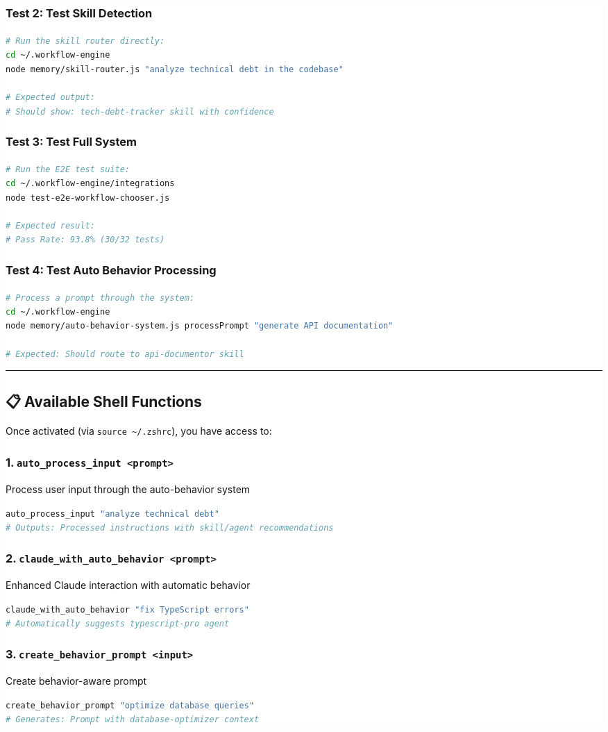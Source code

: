 ### Test 2: Test Skill Detection
```bash
# Run the skill router directly:
cd ~/.workflow-engine
node memory/skill-router.js "analyze technical debt in the codebase"

# Expected output:
# Should show: tech-debt-tracker skill with confidence
```

### Test 3: Test Full System
```bash
# Run the E2E test suite:
cd ~/.workflow-engine/integrations
node test-e2e-workflow-chooser.js

# Expected result:
# Pass Rate: 93.8% (30/32 tests)
```

### Test 4: Test Auto Behavior Processing
```bash
# Process a prompt through the system:
cd ~/.workflow-engine
node memory/auto-behavior-system.js processPrompt "generate API documentation"

# Expected: Should route to api-documentor skill
```

---

## 📋 Available Shell Functions

Once activated (via `source ~/.zshrc`), you have access to:

### 1. `auto_process_input <prompt>`
Process user input through the auto-behavior system
```bash
auto_process_input "analyze technical debt"
# Outputs: Processed instructions with skill/agent recommendations
```

### 2. `claude_with_auto_behavior <prompt>`
Enhanced Claude interaction with automatic behavior
```bash
claude_with_auto_behavior "fix TypeScript errors"
# Automatically suggests typescript-pro agent
```

### 3. `create_behavior_prompt <input>`
Create behavior-aware prompt
```bash
create_behavior_prompt "optimize database queries"
# Generates: Prompt with database-optimizer context
```
